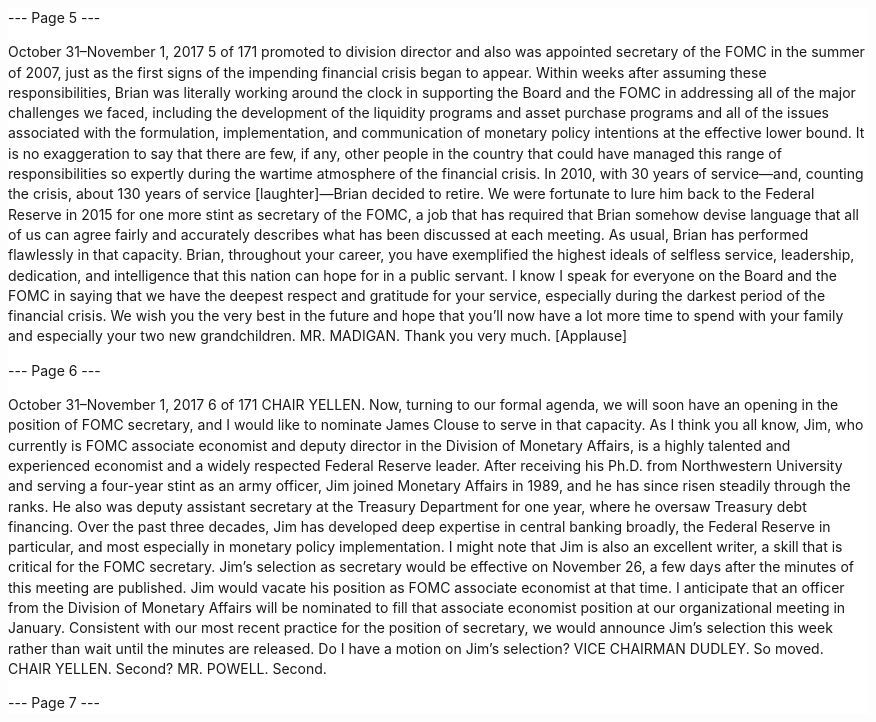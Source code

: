 --- Page 5 ---

October 31–November 1, 2017 5 of 171
promoted to division director and also was appointed secretary of the FOMC in the summer of
2007, just as the first signs of the impending financial crisis began to appear. Within weeks after
assuming these responsibilities, Brian was literally working around the clock in supporting the
Board and the FOMC in addressing all of the major challenges we faced, including the
development of the liquidity programs and asset purchase programs and all of the issues
associated with the formulation, implementation, and communication of monetary policy
intentions at the effective lower bound. It is no exaggeration to say that there are few, if any,
other people in the country that could have managed this range of responsibilities so expertly
during the wartime atmosphere of the financial crisis.
In 2010, with 30 years of service—and, counting the crisis, about 130 years of service
[laughter]—Brian decided to retire. We were fortunate to lure him back to the Federal Reserve
in 2015 for one more stint as secretary of the FOMC, a job that has required that Brian somehow
devise language that all of us can agree fairly and accurately describes what has been discussed
at each meeting. As usual, Brian has performed flawlessly in that capacity.
Brian, throughout your career, you have exemplified the highest ideals of selfless service,
leadership, dedication, and intelligence that this nation can hope for in a public servant. I know I
speak for everyone on the Board and the FOMC in saying that we have the deepest respect and
gratitude for your service, especially during the darkest period of the financial crisis. We wish
you the very best in the future and hope that you’ll now have a lot more time to spend with your
family and especially your two new grandchildren.
MR. MADIGAN. Thank you very much. [Applause]

--- Page 6 ---

October 31–November 1, 2017 6 of 171
CHAIR YELLEN. Now, turning to our formal agenda, we will soon have an opening in
the position of FOMC secretary, and I would like to nominate James Clouse to serve in that
capacity.
As I think you all know, Jim, who currently is FOMC associate economist and deputy
director in the Division of Monetary Affairs, is a highly talented and experienced economist and
a widely respected Federal Reserve leader. After receiving his Ph.D. from Northwestern
University and serving a four-year stint as an army officer, Jim joined Monetary Affairs in 1989,
and he has since risen steadily through the ranks. He also was deputy assistant secretary at the
Treasury Department for one year, where he oversaw Treasury debt financing. Over the past
three decades, Jim has developed deep expertise in central banking broadly, the Federal Reserve
in particular, and most especially in monetary policy implementation. I might note that Jim is
also an excellent writer, a skill that is critical for the FOMC secretary.
Jim’s selection as secretary would be effective on November 26, a few days after the
minutes of this meeting are published. Jim would vacate his position as FOMC associate
economist at that time. I anticipate that an officer from the Division of Monetary Affairs will be
nominated to fill that associate economist position at our organizational meeting in January.
Consistent with our most recent practice for the position of secretary, we would announce Jim’s
selection this week rather than wait until the minutes are released. Do I have a motion on Jim’s
selection?
VICE CHAIRMAN DUDLEY. So moved.
CHAIR YELLEN. Second?
MR. POWELL. Second.

--- Page 7 ---
